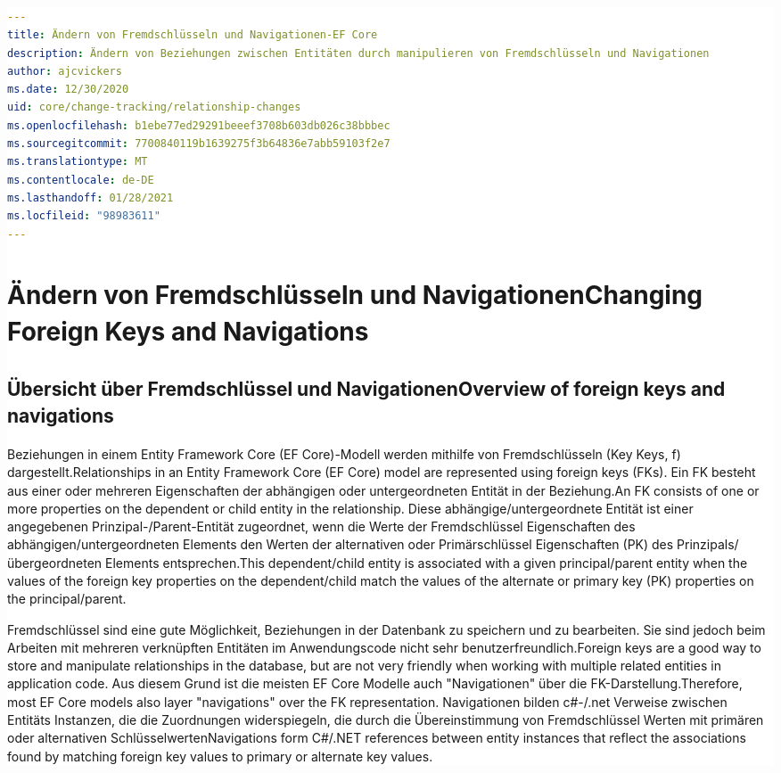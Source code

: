 ```yaml
---
title: Ändern von Fremdschlüsseln und Navigationen-EF Core
description: Ändern von Beziehungen zwischen Entitäten durch manipulieren von Fremdschlüsseln und Navigationen
author: ajcvickers
ms.date: 12/30/2020
uid: core/change-tracking/relationship-changes
ms.openlocfilehash: b1ebe77ed29291beeef3708b603db026c38bbbec
ms.sourcegitcommit: 7700840119b1639275f3b64836e7abb59103f2e7
ms.translationtype: MT
ms.contentlocale: de-DE
ms.lasthandoff: 01/28/2021
ms.locfileid: "98983611"
---
```

# <a name="changing-foreign-keys-and-navigations"></a><span data-ttu-id="1ae28-103">Ändern von Fremdschlüsseln und Navigationen</span><span class="sxs-lookup"><span data-stu-id="1ae28-103">Changing Foreign Keys and Navigations</span></span>

## <a name="overview-of-foreign-keys-and-navigations"></a><span data-ttu-id="1ae28-104">Übersicht über Fremdschlüssel und Navigationen</span><span class="sxs-lookup"><span data-stu-id="1ae28-104">Overview of foreign keys and navigations</span></span>

<span data-ttu-id="1ae28-105">Beziehungen in einem Entity Framework Core (EF Core)-Modell werden mithilfe von Fremdschlüsseln (Key Keys, f) dargestellt.</span><span class="sxs-lookup"><span data-stu-id="1ae28-105">Relationships in an Entity Framework Core (EF Core) model are represented using foreign keys (FKs).</span></span> <span data-ttu-id="1ae28-106">Ein FK besteht aus einer oder mehreren Eigenschaften der abhängigen oder untergeordneten Entität in der Beziehung.</span><span class="sxs-lookup"><span data-stu-id="1ae28-106">An FK consists of one or more properties on the dependent or child entity in the relationship.</span></span> <span data-ttu-id="1ae28-107">Diese abhängige/untergeordnete Entität ist einer angegebenen Prinzipal-/Parent-Entität zugeordnet, wenn die Werte der Fremdschlüssel Eigenschaften des abhängigen/untergeordneten Elements den Werten der alternativen oder Primärschlüssel Eigenschaften (PK) des Prinzipals/übergeordneten Elements entsprechen.</span><span class="sxs-lookup"><span data-stu-id="1ae28-107">This dependent/child entity is associated with a given principal/parent entity when the values of the foreign key properties on the dependent/child match the values of the alternate or primary key (PK) properties on the principal/parent.</span></span>

<span data-ttu-id="1ae28-108">Fremdschlüssel sind eine gute Möglichkeit, Beziehungen in der Datenbank zu speichern und zu bearbeiten. Sie sind jedoch beim Arbeiten mit mehreren verknüpften Entitäten im Anwendungscode nicht sehr benutzerfreundlich.</span><span class="sxs-lookup"><span data-stu-id="1ae28-108">Foreign keys are a good way to store and manipulate relationships in the database, but are not very friendly when working with multiple related entities in application code.</span></span> <span data-ttu-id="1ae28-109">Aus diesem Grund ist die meisten EF Core Modelle auch "Navigationen" über die FK-Darstellung.</span><span class="sxs-lookup"><span data-stu-id="1ae28-109">Therefore, most EF Core models also layer "navigations" over the FK representation.</span></span> <span data-ttu-id="1ae28-110">Navigationen bilden c#-/.net Verweise zwischen Entitäts Instanzen, die die Zuordnungen widerspiegeln, die durch die Übereinstimmung von Fremdschlüssel Werten mit primären oder alternativen Schlüsselwerten</span><span class="sxs-lookup"><span data-stu-id="1ae28-110">Navigations form C#/.NET references between entity instances that reflect the associations found by matching foreign key values to primary or alternate key values.</span></span>
